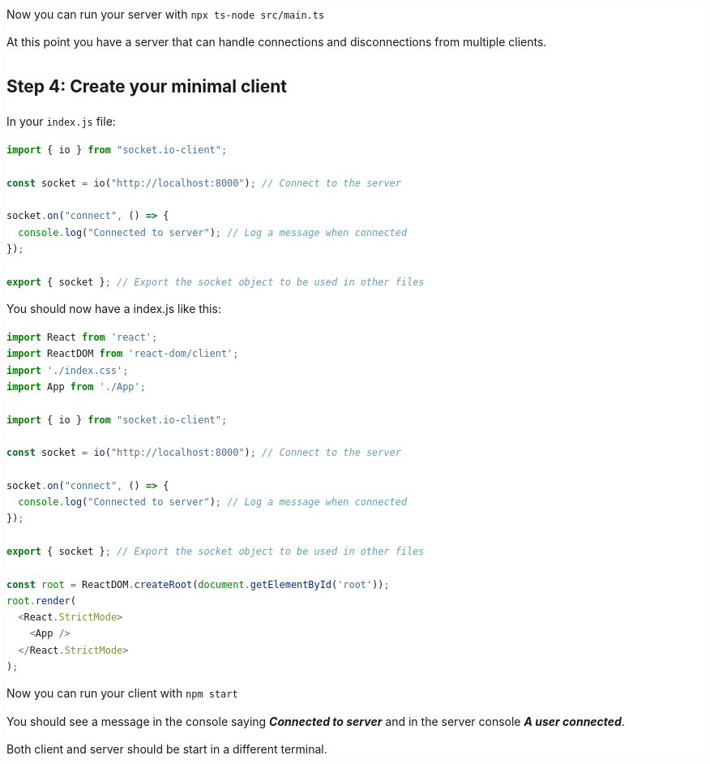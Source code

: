 Now you can run your server with `npx ts-node src/main.ts`

At this point you have a server that can handle connections and disconnections from multiple clients.

## Step 4: Create your minimal client

In your `index.js` file:

```javascript
import { io } from "socket.io-client";

const socket = io("http://localhost:8000"); // Connect to the server

socket.on("connect", () => {
  console.log("Connected to server"); // Log a message when connected
});

export { socket }; // Export the socket object to be used in other files

```

You should now have a index.js like this:

```javascript
import React from 'react';
import ReactDOM from 'react-dom/client';
import './index.css';
import App from './App';

import { io } from "socket.io-client";

const socket = io("http://localhost:8000"); // Connect to the server

socket.on("connect", () => {
  console.log("Connected to server"); // Log a message when connected
});

export { socket }; // Export the socket object to be used in other files

const root = ReactDOM.createRoot(document.getElementById('root'));
root.render(
  <React.StrictMode>
    <App />
  </React.StrictMode>
);
```

Now you can run your client with `npm start`

You should see a message in the console saying ***Connected to server*** and in the server console ***A user connected***.

Both client and server should be start in a different terminal.
